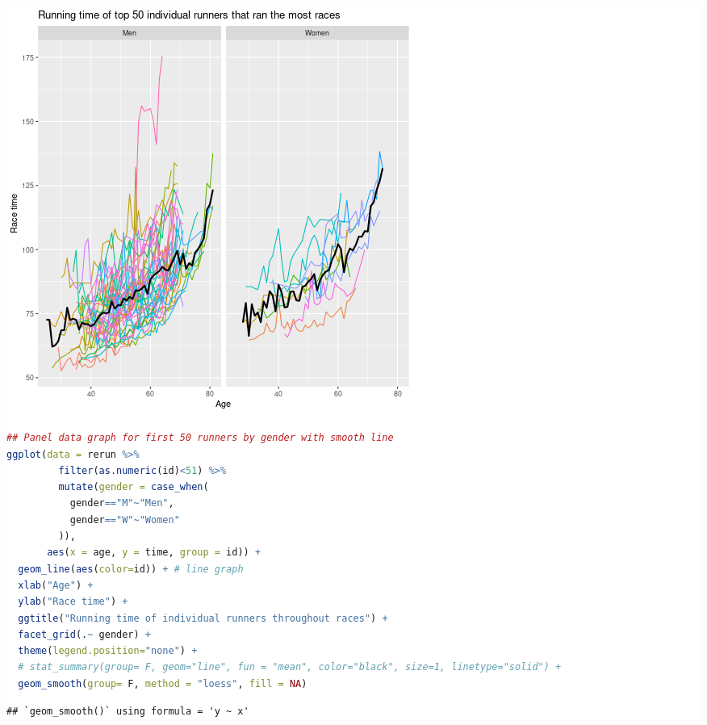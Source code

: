 ![plot of chunk overview_tracked_runners](figure/overview_tracked_runners-3.png)

```r
## Panel data graph for first 50 runners by gender with smooth line
ggplot(data = rerun %>%
         filter(as.numeric(id)<51) %>%
         mutate(gender = case_when(
           gender=="M"~"Men",
           gender=="W"~"Women"
         )),
       aes(x = age, y = time, group = id)) +
  geom_line(aes(color=id)) + # line graph
  xlab("Age") +
  ylab("Race time") +
  ggtitle("Running time of individual runners throughout races") +
  facet_grid(.~ gender) +
  theme(legend.position="none") +
  # stat_summary(group= F, geom="line", fun = "mean", color="black", size=1, linetype="solid") +
  geom_smooth(group= F, method = "loess", fill = NA)
```

```
## `geom_smooth()` using formula = 'y ~ x'
```

